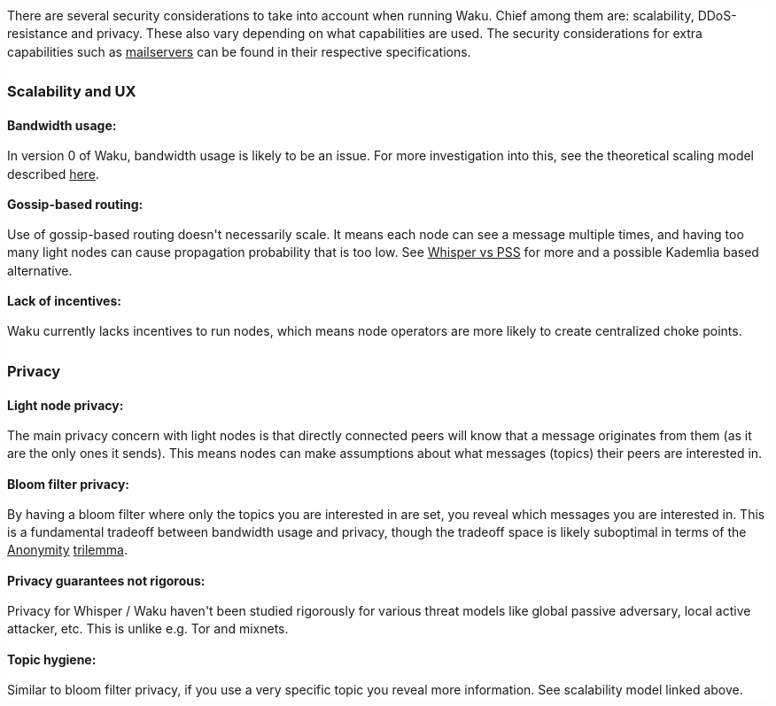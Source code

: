 There are several security considerations to take into account when running Waku.
Chief among them are: scalability, DDoS-resistance and privacy.
These also vary depending on what capabilities are used.
The security considerations for extra capabilities such as [mailservers](./mailserver.md#security-considerations)
can be found in their respective specifications.

### Scalability and UX

**Bandwidth usage:**

In version 0 of Waku, bandwidth usage is likely to be an issue.
For more investigation into this,
see the theoretical scaling model described [here](https://github.com/vacp2p/research/tree/dcc71f4779be832d3b5ece9c4e11f1f7ec24aac2/whisper_scalability).

**Gossip-based routing:**

Use of gossip-based routing doesn't necessarily scale.
It means each node can see a message multiple times,
and having too many light nodes can cause propagation probability that is too low.
See [Whisper vs PSS](https://our.status.im/whisper-pss-comparison/)
for more and a possible Kademlia based alternative.

**Lack of incentives:**

Waku currently lacks incentives to run nodes,
which means node operators are more likely to create centralized choke points.

### Privacy

**Light node privacy:**

The main privacy concern with light nodes
is that directly connected peers will know that a message originates from them
(as it are the only ones it sends).
This means nodes can make assumptions about what messages (topics)
their peers are interested in.

**Bloom filter privacy:**

By having a bloom filter where only the topics you are interested in are set,
you reveal which messages you are interested in.
This is a fundamental tradeoff between bandwidth usage and privacy,
though the tradeoff space is likely suboptimal in terms of the
[Anonymity](https://eprint.iacr.org/2017/954.pdf) [trilemma](https://petsymposium.org/2019/files/hotpets/slides/coordination-helps-anonymity-slides.pdf).

**Privacy guarantees not rigorous:**

Privacy for Whisper / Waku haven't been studied rigorously for various threat models
like global passive adversary, local active attacker, etc.
This is unlike e.g. Tor and mixnets.

**Topic hygiene:**

Similar to bloom filter privacy,
if you use a very specific topic you reveal more information.
See scalability model linked above.
